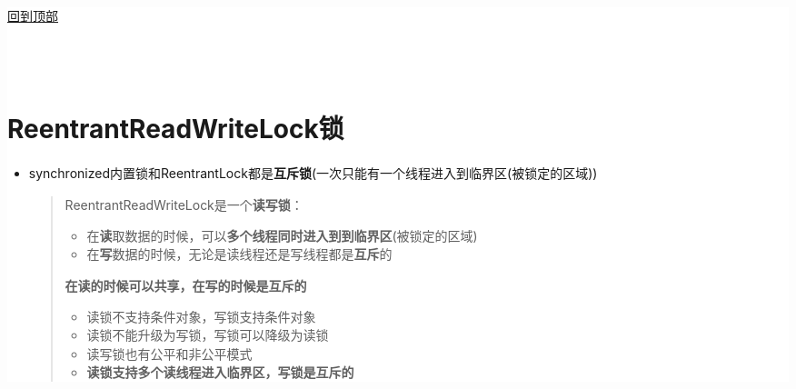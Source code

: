 <span>[回到顶部](#0)</span>

<span id = "5">

<br/><br/>

# ReentrantReadWriteLock锁

- synchronized内置锁和ReentrantLock都是**互斥锁**(一次只能有一个线程进入到临界区(被锁定的区域))

  > ReentrantReadWriteLock是一个**读写锁**：
  >
  > - 在**读**取数据的时候，可以**多个线程同时进入到到临界区**(被锁定的区域)
  > - 在**写**数据的时候，无论是读线程还是写线程都是**互斥**的
  >
  > **在读的时候可以共享，在写的时候是互斥的**
  >
  > - 读锁不支持条件对象，写锁支持条件对象
  > - 读锁不能升级为写锁，写锁可以降级为读锁
  > - 读写锁也有公平和非公平模式
  > - **读锁支持多个读线程进入临界区，写锁是互斥的**


